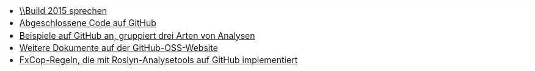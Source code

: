 * [\\\Build 2015 sprechen](https://channel9.msdn.com/events/Build/2015/3-725)
* [Abgeschlossene Code auf GitHub](https://github.com/DustinCampbell/CoreFxAnalyzers/tree/master/Source/CoreFxAnalyzers)
* [Beispiele auf GitHub an, gruppiert drei Arten von Analysen](https://github.com/dotnet/roslyn/blob/master/docs/analyzers/Analyzer%20Samples.md)
* [Weitere Dokumente auf der GitHub-OSS-Website](https://github.com/dotnet/roslyn/tree/master/docs/analyzers)
* [FxCop-Regeln, die mit Roslyn-Analysetools auf GitHub implementiert](https://github.com/dotnet/roslyn/tree/master/src/Diagnostics/FxCop)
